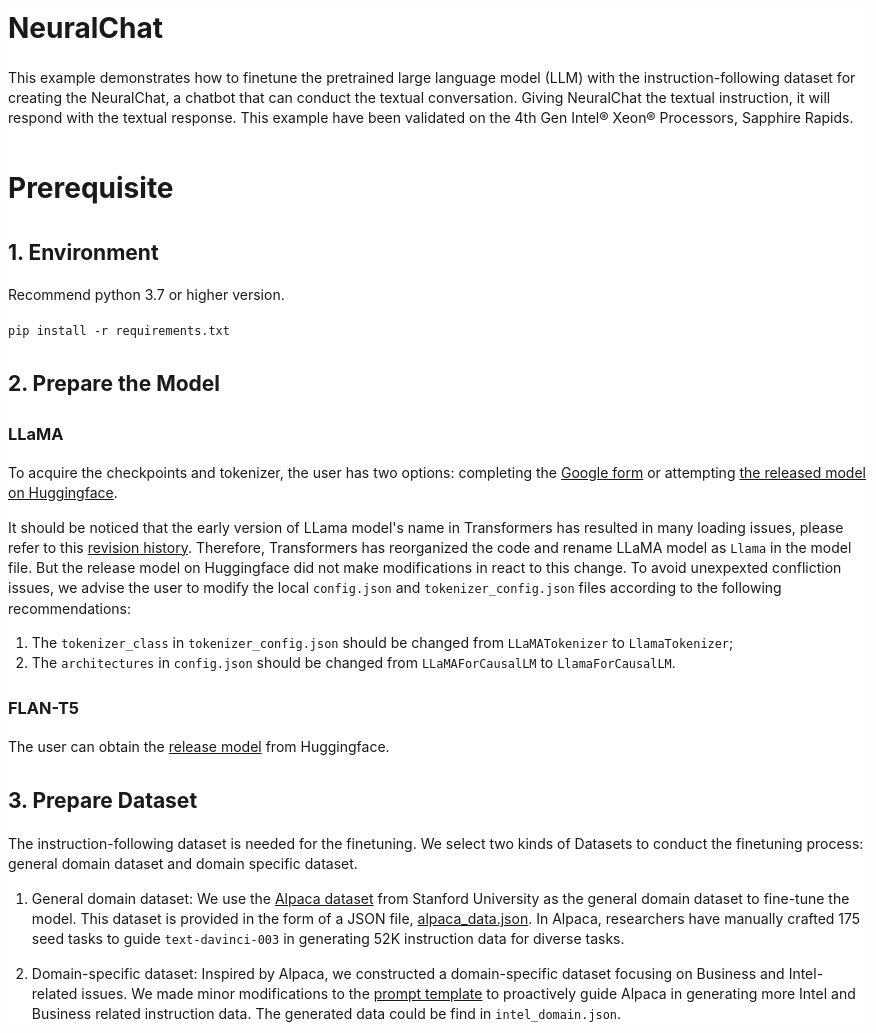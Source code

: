 NeuralChat
============

This example demonstrates how to finetune the pretrained large language model (LLM) with the instruction-following dataset for creating the NeuralChat, a chatbot that can conduct the textual conversation. Giving NeuralChat the textual instruction, it will respond with the textual response. This example have been validated on the 4th Gen Intel® Xeon® Processors, Sapphire Rapids.

# Prerequisite​

## 1. Environment​
Recommend python 3.7 or higher version.
```shell
pip install -r requirements.txt
```

## 2. Prepare the Model

### LLaMA
To acquire the checkpoints and tokenizer, the user has two options: completing the [Google form](https://forms.gle/jk851eBVbX1m5TAv5) or attempting [the released model on Huggingface](https://huggingface.co/decapoda-research/llama-7b-hf). 

It should be noticed that the early version of LLama model's name in Transformers has resulted in many loading issues, please refer to this [revision history](https://github.com/huggingface/transformers/pull/21955). Therefore, Transformers has reorganized the code and rename LLaMA model as `Llama` in the model file. But the release model on Huggingface did not make modifications in react to this change. To avoid unexpexted confliction issues, we advise the user to modify the local `config.json` and `tokenizer_config.json` files according to the following recommendations:
1. The `tokenizer_class` in `tokenizer_config.json` should be changed from `LLaMATokenizer` to `LlamaTokenizer`;
2. The `architectures` in `config.json` should be changed from `LLaMAForCausalLM` to `LlamaForCausalLM`.

### FLAN-T5
The user can obtain the [release model](https://huggingface.co/google/flan-t5-xl) from Huggingface.

## 3. Prepare Dataset
The instruction-following dataset is needed for the finetuning. We select two kinds of Datasets to conduct the finetuning process: general domain dataset and domain specific dataset.

1. General domain dataset: We use the [Alpaca dataset](https://github.com/tatsu-lab/stanford_alpaca) from Stanford University as the general domain dataset to fine-tune the model. This dataset is provided in the form of a JSON file, [alpaca_data.json](https://github.com/tatsu-lab/stanford_alpaca/blob/main/alpaca_data.json). In Alpaca, researchers have manually crafted 175 seed tasks to guide `text-davinci-003` in generating 52K instruction data for diverse tasks.

2. Domain-specific dataset: Inspired by Alpaca, we constructed a domain-specific dataset focusing on Business and Intel-related issues. We made minor modifications to the [prompt template](https://github.com/tatsu-lab/stanford_alpaca/blob/main/prompt.txt) to proactively guide Alpaca in generating more Intel and Business related instruction data. The generated data could be find in `intel_domain.json`.
